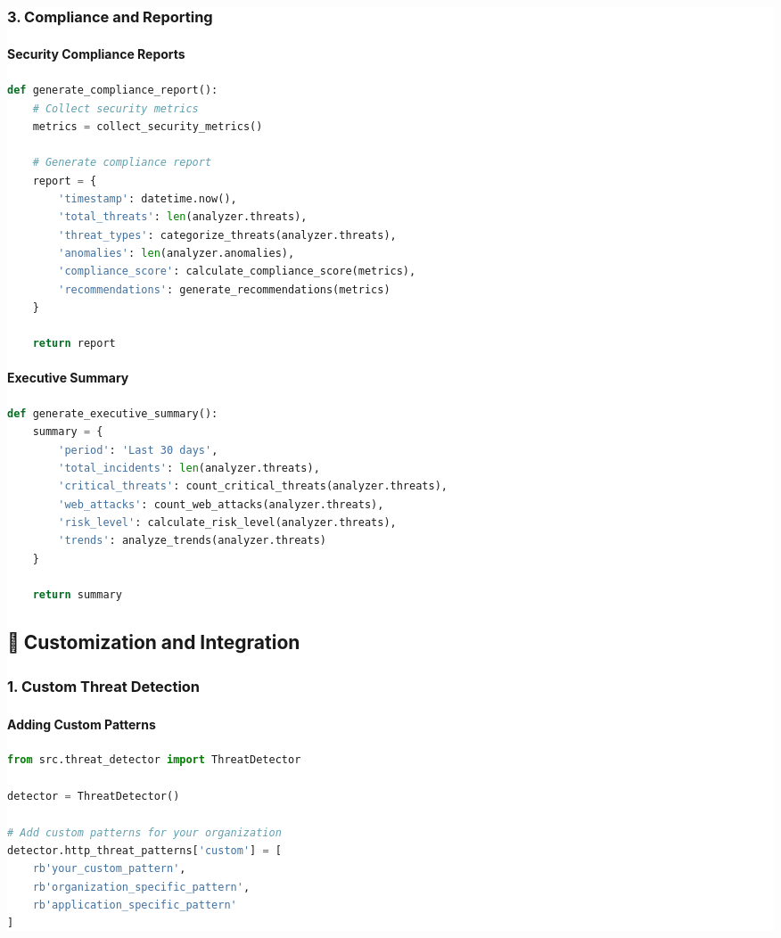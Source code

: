 ### 3. Compliance and Reporting

#### Security Compliance Reports
```python
def generate_compliance_report():
    # Collect security metrics
    metrics = collect_security_metrics()
    
    # Generate compliance report
    report = {
        'timestamp': datetime.now(),
        'total_threats': len(analyzer.threats),
        'threat_types': categorize_threats(analyzer.threats),
        'anomalies': len(analyzer.anomalies),
        'compliance_score': calculate_compliance_score(metrics),
        'recommendations': generate_recommendations(metrics)
    }
    
    return report
```

#### Executive Summary
```python
def generate_executive_summary():
    summary = {
        'period': 'Last 30 days',
        'total_incidents': len(analyzer.threats),
        'critical_threats': count_critical_threats(analyzer.threats),
        'web_attacks': count_web_attacks(analyzer.threats),
        'risk_level': calculate_risk_level(analyzer.threats),
        'trends': analyze_trends(analyzer.threats)
    }
    
    return summary
```

## 🔧 Customization and Integration

### 1. Custom Threat Detection

#### Adding Custom Patterns
```python
from src.threat_detector import ThreatDetector

detector = ThreatDetector()

# Add custom patterns for your organization
detector.http_threat_patterns['custom'] = [
    rb'your_custom_pattern',
    rb'organization_specific_pattern',
    rb'application_specific_pattern'
]
```
